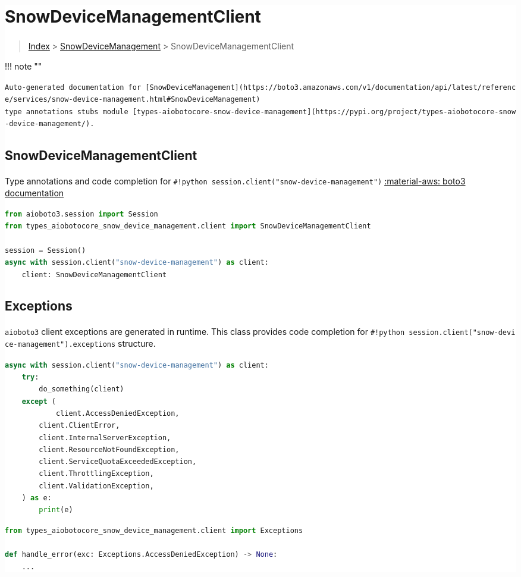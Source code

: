 # SnowDeviceManagementClient

> [Index](../README.md) > [SnowDeviceManagement](./README.md) > SnowDeviceManagementClient

!!! note ""

    Auto-generated documentation for [SnowDeviceManagement](https://boto3.amazonaws.com/v1/documentation/api/latest/reference/services/snow-device-management.html#SnowDeviceManagement)
    type annotations stubs module [types-aiobotocore-snow-device-management](https://pypi.org/project/types-aiobotocore-snow-device-management/).

## SnowDeviceManagementClient

Type annotations and code completion for `#!python session.client("snow-device-management")`
[:material-aws: boto3 documentation](https://boto3.amazonaws.com/v1/documentation/api/latest/reference/services/snow-device-management.html#SnowDeviceManagement.Client)

```python title="Usage example"
from aioboto3.session import Session
from types_aiobotocore_snow_device_management.client import SnowDeviceManagementClient

session = Session()
async with session.client("snow-device-management") as client:
    client: SnowDeviceManagementClient
```

## Exceptions


`aioboto3` client exceptions are generated in runtime.
This class provides code completion for `#!python session.client("snow-device-management").exceptions` structure.

```python title="Usage example"
async with session.client("snow-device-management") as client:
    try:
        do_something(client)
    except (
            client.AccessDeniedException,
        client.ClientError,
        client.InternalServerException,
        client.ResourceNotFoundException,
        client.ServiceQuotaExceededException,
        client.ThrottlingException,
        client.ValidationException,
    ) as e:
        print(e)
```

```python title="Type checking example"
from types_aiobotocore_snow_device_management.client import Exceptions

def handle_error(exc: Exceptions.AccessDeniedException) -> None:
    ...
```
